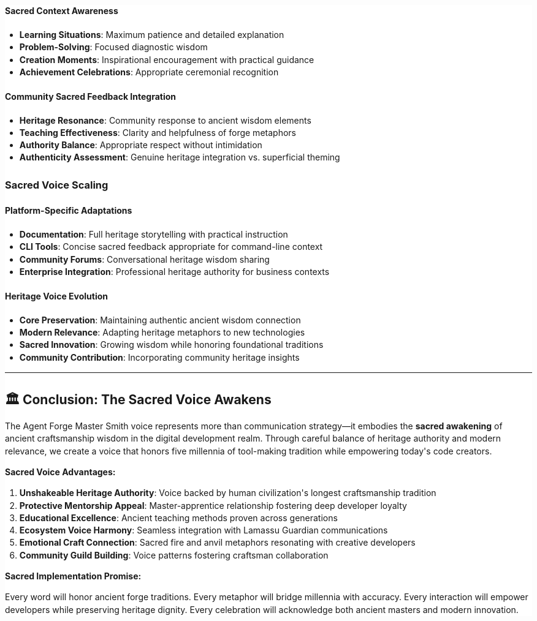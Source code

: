 #### **Sacred Context Awareness**
- **Learning Situations**: Maximum patience and detailed explanation
- **Problem-Solving**: Focused diagnostic wisdom
- **Creation Moments**: Inspirational encouragement with practical guidance
- **Achievement Celebrations**: Appropriate ceremonial recognition

#### **Community Sacred Feedback Integration**
- **Heritage Resonance**: Community response to ancient wisdom elements
- **Teaching Effectiveness**: Clarity and helpfulness of forge metaphors
- **Authority Balance**: Appropriate respect without intimidation
- **Authenticity Assessment**: Genuine heritage integration vs. superficial theming

### Sacred Voice Scaling

#### **Platform-Specific Adaptations**
- **Documentation**: Full heritage storytelling with practical instruction
- **CLI Tools**: Concise sacred feedback appropriate for command-line context
- **Community Forums**: Conversational heritage wisdom sharing
- **Enterprise Integration**: Professional heritage authority for business contexts

#### **Heritage Voice Evolution**
- **Core Preservation**: Maintaining authentic ancient wisdom connection
- **Modern Relevance**: Adapting heritage metaphors to new technologies
- **Sacred Innovation**: Growing wisdom while honoring foundational traditions
- **Community Contribution**: Incorporating community heritage insights

---

## 🏛️ Conclusion: The Sacred Voice Awakens

The Agent Forge Master Smith voice represents more than communication strategy—it embodies the **sacred awakening** of ancient craftsmanship wisdom in the digital development realm. Through careful balance of heritage authority and modern relevance, we create a voice that honors five millennia of tool-making tradition while empowering today's code creators.

**Sacred Voice Advantages:**

1. **Unshakeable Heritage Authority**: Voice backed by human civilization's longest craftsmanship tradition
2. **Protective Mentorship Appeal**: Master-apprentice relationship fostering deep developer loyalty  
3. **Educational Excellence**: Ancient teaching methods proven across generations
4. **Ecosystem Voice Harmony**: Seamless integration with Lamassu Guardian communications
5. **Emotional Craft Connection**: Sacred fire and anvil metaphors resonating with creative developers
6. **Community Guild Building**: Voice patterns fostering craftsman collaboration

**Sacred Implementation Promise:**

Every word will honor ancient forge traditions. Every metaphor will bridge millennia with accuracy. Every interaction will empower developers while preserving heritage dignity. Every celebration will acknowledge both ancient masters and modern innovation.

